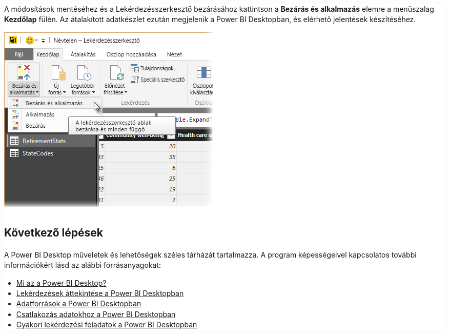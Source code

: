 A módosítások mentéséhez és a Lekérdezésszerkesztő bezárásához kattintson a **Bezárás és alkalmazás** elemre a menüszalag **Kezdőlap** fülén. Az átalakított adatkészlet ezután megjelenik a Power BI Desktopban, és elérhető jelentések készítéséhez.

![](media/desktop-shape-and-combine-data/shapecombine_closeandapply.png)

## <a name="next-steps"></a>Következő lépések
A Power BI Desktop műveletek és lehetőségek széles tárházát tartalmazza. A program képességeivel kapcsolatos további információkért lásd az alábbi forrásanyagokat:

* [Mi az a Power BI Desktop?](desktop-what-is-desktop.md)
* [Lekérdezések áttekintése a Power BI Desktopban](desktop-query-overview.md)
* [Adatforrások a Power BI Desktopban](desktop-data-sources.md)
* [Csatlakozás adatokhoz a Power BI Desktopban](desktop-connect-to-data.md)
* [Gyakori lekérdezési feladatok a Power BI Desktopban](desktop-common-query-tasks.md)   

